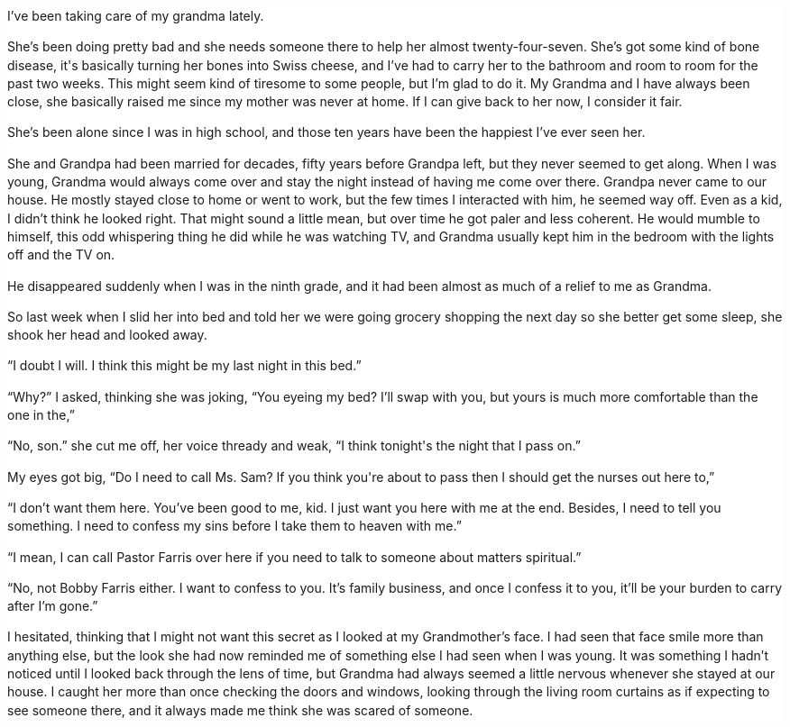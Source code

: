 
I’ve been taking care of my grandma lately.


She’s been doing pretty bad and she needs someone there to help her almost twenty-four-seven. She’s got some kind of bone disease, it's basically turning her bones into Swiss cheese, and I’ve had to carry her to the bathroom and room to room for the past two weeks. This might seem kind of tiresome to some people, but I’m glad to do it. My Grandma and I have always been close, she basically raised me since my mother was never at home. If I can give back to her now, I consider it fair.


She’s been alone since I was in high school, and those ten years have been the happiest I’ve ever seen her.


She and Grandpa had been married for decades, fifty years before Grandpa left, but they never seemed to get along. When I was young, Grandma would always come over and stay the night instead of having me come over there. Grandpa never came to our house. He mostly stayed close to home or went to work, but the few times I interacted with him, he seemed way off. Even as a kid, I didn’t think he looked right. That might sound a little mean, but over time he got paler and less coherent. He would mumble to himself, this odd whispering thing he did while he was watching TV, and Grandma usually kept him in the bedroom with the lights off and the TV on. 


He disappeared suddenly when I was in the ninth grade, and it had been almost as much of a relief to me as Grandma.


So last week when I slid her into bed and told her we were going grocery shopping the next day so she better get some sleep, she shook her head and looked away.


“I doubt I will. I think this might be my last night in this bed.”


“Why?” I asked, thinking she was joking, “You eyeing my bed? I’ll swap with you, but yours is much more comfortable than the one in the,”


“No, son.” she cut me off, her voice thready and weak, “I think tonight's the night that I pass on.”   


My eyes got big, “Do I need to call Ms. Sam? If you think you're about to pass then I should get the nurses out here to,”


“I don’t want them here. You’ve been good to me, kid. I just want you here with me at the end. Besides, I need to tell you something. I need to confess my sins before I take them to heaven with me.”


“I mean, I can call Pastor Farris over here if you need to talk to someone about matters spiritual.” 


“No, not Bobby Farris either. I want to confess to you. It’s family business, and once I confess it to you, it’ll be your burden to carry after I’m gone.”


I hesitated, thinking that I might not want this secret as I looked at my Grandmother’s face. I had seen that face smile more than anything else, but the look she had now reminded me of something else I had seen when I was young. It was something I hadn’t noticed until I looked back through the lens of time, but Grandma had always seemed a little nervous whenever she stayed at our house. I caught her more than once checking the doors and windows, looking through the living room curtains as if expecting to see someone there, and it always made me think she was scared of someone.
